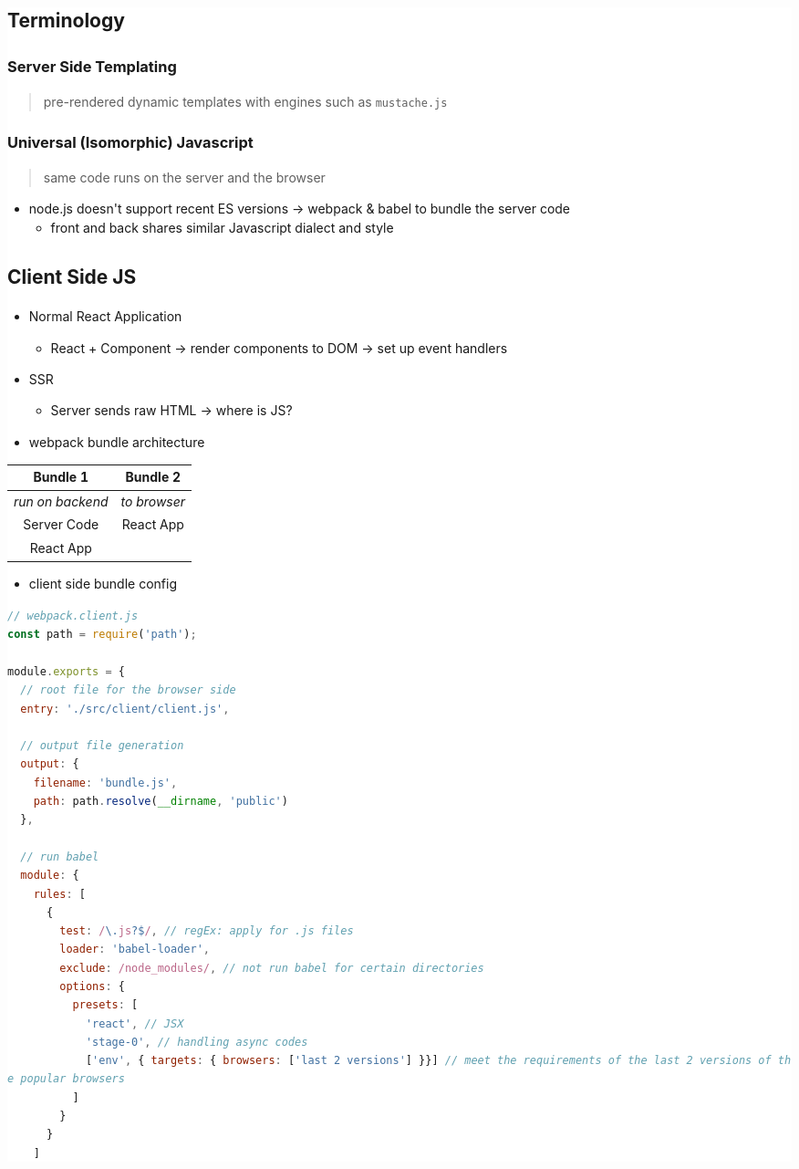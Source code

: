 

## Terminology

### Server Side Templating
> pre-rendered dynamic templates with engines such as `mustache.js`

### Universal (Isomorphic) Javascript
> same code runs on the server and the browser

* node.js doesn't support recent ES versions &rarr; webpack & babel to bundle the server code
  - front and back shares similar Javascript dialect and style



## Client Side JS

* Normal React Application
  - React + Component &rarr; render components to DOM &rarr; set up event handlers
* SSR
  - Server sends raw HTML &rarr; where is JS?

* webpack bundle architecture

| Bundle 1 | Bundle 2 |
| :-: | :-: |
| *run on backend* | *to browser* |
| Server Code | React App |
| React App | |

* client side bundle config
```javascript
// webpack.client.js
const path = require('path');

module.exports = {
  // root file for the browser side
  entry: './src/client/client.js',

  // output file generation
  output: {
    filename: 'bundle.js',
    path: path.resolve(__dirname, 'public')
  },

  // run babel
  module: {
    rules: [
      {
        test: /\.js?$/, // regEx: apply for .js files
        loader: 'babel-loader',
        exclude: /node_modules/, // not run babel for certain directories
        options: {
          presets: [
            'react', // JSX
            'stage-0', // handling async codes
            ['env', { targets: { browsers: ['last 2 versions'] }}] // meet the requirements of the last 2 versions of the popular browsers
          ]
        }
      }
    ]
```